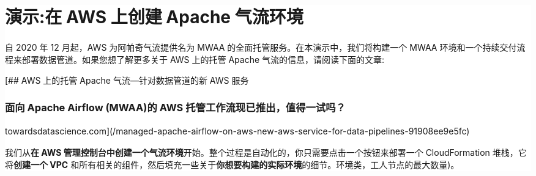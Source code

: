 # 演示:在 AWS 上创建 Apache 气流环境

自 2020 年 12 月起，AWS 为阿帕奇气流提供名为 MWAA 的全面托管服务。在本演示中，我们将构建一个 MWAA 环境和一个持续交付流程来部署数据管道。如果您想了解更多关于 AWS 上的托管 Apache 气流的信息，请阅读下面的文章:

[](/managed-apache-airflow-on-aws-new-aws-service-for-data-pipelines-91908ee9e5fc) [## AWS 上的托管 Apache 气流—针对数据管道的新 AWS 服务

### 面向 Apache Airflow (MWAA)的 AWS 托管工作流现已推出，值得一试吗？

towardsdatascience.com](/managed-apache-airflow-on-aws-new-aws-service-for-data-pipelines-91908ee9e5fc) 

我们从**在 AWS 管理控制台中创建一个气流环境**开始。整个过程是自动化的，你只需要点击一个按钮来部署一个 CloudFormation 堆栈，它将**创建一个 VPC** 和所有相关的组件，然后填充一些关于**你想要构建的实际环境**的细节。环境类，工人节点的最大数量)。
